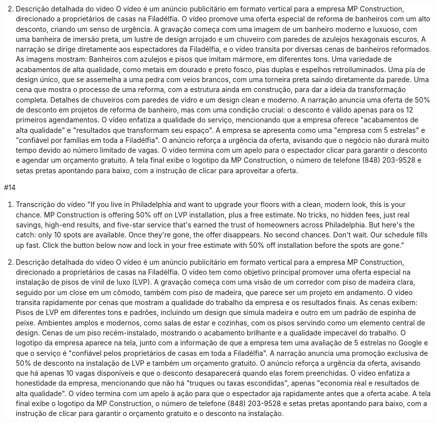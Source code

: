 2. Descrição detalhada do vídeo
O vídeo é um anúncio publicitário em formato vertical para a empresa MP Construction, direcionado a proprietários de casas na Filadélfia. O vídeo promove uma oferta especial de reforma de banheiros com um alto desconto, criando um senso de urgência.
A gravação começa com uma imagem de um banheiro moderno e luxuoso, com uma banheira de imersão preta, um lustre de design arrojado e um chuveiro com paredes de azulejos hexagonais escuros. A narração se dirige diretamente aos espectadores da Filadélfia, e o vídeo transita por diversas cenas de banheiros reformados.
As imagens mostram:
Banheiros com azulejos e pisos que imitam mármore, em diferentes tons.
Uma variedade de acabamentos de alta qualidade, como metais em dourado e preto fosco, pias duplas e espelhos retroiluminados.
Uma pia de design único, que se assemelha a uma pedra com veios brancos, com uma torneira preta saindo diretamente da parede.
Uma cena que mostra o processo de uma reforma, com a estrutura ainda em construção, para dar a ideia da transformação completa.
Detalhes de chuveiros com paredes de vidro e um design clean e moderno.
A narração anuncia uma oferta de 50% de desconto em projetos de reforma de banheiro, mas com uma condição crucial: o desconto é válido apenas para os 12 primeiros agendamentos. O vídeo enfatiza a qualidade do serviço, mencionando que a empresa oferece "acabamentos de alta qualidade" e "resultados que transformam seu espaço". A empresa se apresenta como uma "empresa com 5 estrelas" e "confiável por famílias em toda a Filadélfia".
O anúncio reforça a urgência da oferta, avisando que o negócio não durará muito tempo devido ao número limitado de vagas. O vídeo termina com um apelo para o espectador clicar para garantir o desconto e agendar um orçamento gratuito. A tela final exibe o logotipo da MP Construction, o número de telefone (848) 203-9528 e setas pretas apontando para baixo, com a instrução de clicar para aproveitar a oferta.


#14
1. Transcrição do vídeo
"If you live in Philadelphia and want to upgrade your floors with a clean, modern look, this is your chance. MP Construction is offering 50% off on LVP installation, plus a free estimate. No tricks, no hidden fees, just real savings, high-end results, and five-star service that's earned the trust of homeowners across Philadelphia. But here's the catch: only 10 spots are available. Once they're gone, the offer disappears. No second chances. Don't wait. Our schedule fills up fast. Click the button below now and lock in your free estimate with 50% off installation before the spots are gone."

2. Descrição detalhada do vídeo
O vídeo é um anúncio publicitário em formato vertical para a empresa MP Construction, direcionado a proprietários de casas na Filadélfia. O vídeo tem como objetivo principal promover uma oferta especial na instalação de pisos de vinil de luxo (LVP).
A gravação começa com uma visão de um corredor com piso de madeira clara, seguido por um close em um cômodo, também com piso de madeira, que parece ser um projeto em andamento. O vídeo transita rapidamente por cenas que mostram a qualidade do trabalho da empresa e os resultados finais.
As cenas exibem:
Pisos de LVP em diferentes tons e padrões, incluindo um design que simula madeira e outro em um padrão de espinha de peixe.
Ambientes amplos e modernos, como salas de estar e cozinhas, com os pisos servindo como um elemento central de design.
Cenas de um piso recém-instalado, mostrando o acabamento brilhante e a qualidade impecável do trabalho.
O logotipo da empresa aparece na tela, junto com a informação de que a empresa tem uma avaliação de 5 estrelas no Google e que o serviço é "confiável pelos proprietários de casas em toda a Filadélfia".
A narração anuncia uma promoção exclusiva de 50% de desconto na instalação de LVP e também um orçamento gratuito. O anúncio reforça a urgência da oferta, avisando que há apenas 10 vagas disponíveis e que o desconto desaparecerá quando elas forem preenchidas. O vídeo enfatiza a honestidade da empresa, mencionando que não há "truques ou taxas escondidas", apenas "economia real e resultados de alta qualidade".
O vídeo termina com um apelo à ação para que o espectador aja rapidamente antes que a oferta acabe. A tela final exibe o logotipo da MP Construction, o número de telefone (848) 203-9528 e setas pretas apontando para baixo, com a instrução de clicar para garantir o orçamento gratuito e o desconto na instalação.
